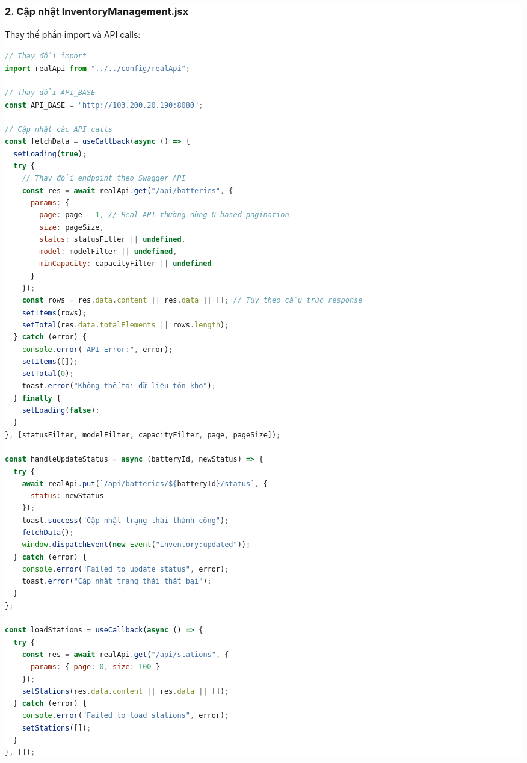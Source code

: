 ### 2. Cập nhật InventoryManagement.jsx

Thay thế phần import và API calls:

```javascript
// Thay đổi import
import realApi from "../../config/realApi";

// Thay đổi API_BASE
const API_BASE = "http://103.200.20.190:8080";

// Cập nhật các API calls
const fetchData = useCallback(async () => {
  setLoading(true);
  try {
    // Thay đổi endpoint theo Swagger API
    const res = await realApi.get("/api/batteries", { 
      params: { 
        page: page - 1, // Real API thường dùng 0-based pagination
        size: pageSize,
        status: statusFilter || undefined,
        model: modelFilter || undefined,
        minCapacity: capacityFilter || undefined
      } 
    });
    const rows = res.data.content || res.data || []; // Tùy theo cấu trúc response
    setItems(rows);
    setTotal(res.data.totalElements || rows.length);
  } catch (error) {
    console.error("API Error:", error);
    setItems([]);
    setTotal(0);
    toast.error("Không thể tải dữ liệu tồn kho");
  } finally {
    setLoading(false);
  }
}, [statusFilter, modelFilter, capacityFilter, page, pageSize]);

const handleUpdateStatus = async (batteryId, newStatus) => {
  try {
    await realApi.put(`/api/batteries/${batteryId}/status`, { 
      status: newStatus 
    });
    toast.success("Cập nhật trạng thái thành công");
    fetchData();
    window.dispatchEvent(new Event("inventory:updated"));
  } catch (error) {
    console.error("Failed to update status", error);
    toast.error("Cập nhật trạng thái thất bại");
  }
};

const loadStations = useCallback(async () => {
  try {
    const res = await realApi.get("/api/stations", { 
      params: { page: 0, size: 100 } 
    });
    setStations(res.data.content || res.data || []);
  } catch (error) {
    console.error("Failed to load stations", error);
    setStations([]);
  }
}, []);
```
